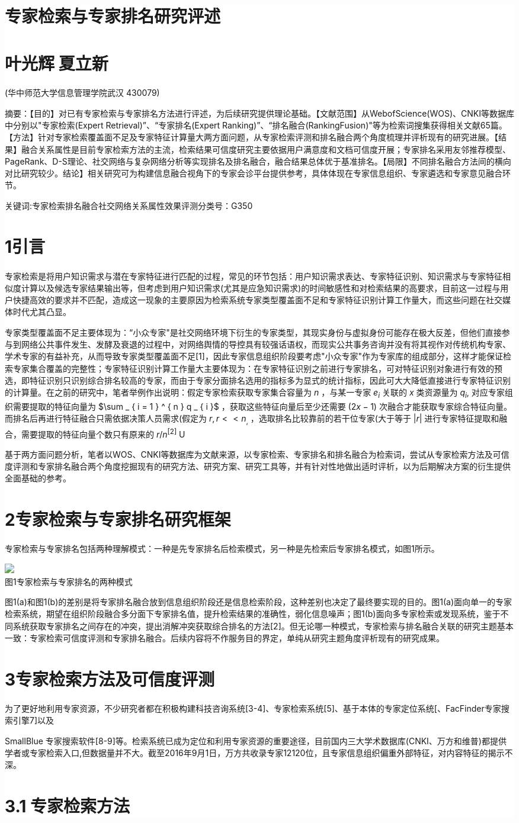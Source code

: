 # 专家检索与专家排名研究评述

# 叶光辉 夏立新

(华中师范大学信息管理学院武汉 430079)

摘要：【目的】对已有专家检索与专家排名方法进行评述，为后续研究提供理论基础。【文献范围】从WebofScience(WOS)、CNKI等数据库中分别以"专家检索(Expert Retrieval)”、“专家排名(Expert Ranking)”、“排名融合(RankingFusion)"等为检索词搜集获得相关文献65篇。【方法】针对专家检索覆盖面不足及专家特征计算量大两方面问题，从专家检索评测和排名融合两个角度梳理并评析现有的研究进展。【结果】融合关系属性是目前专家检索方法的主流，检索结果可信度研究主要依据用户满意度和文档可信度开展；专家排名采用友邻推荐模型、PageRank、D-S理论、社交网络与复杂网络分析等实现排名及排名融合，融合结果总体优于基准排名。【局限】不同排名融合方法间的横向对比研究较少。结论】相关研究可为构建信息融合视角下的专家会诊平台提供参考，具体体现在专家信息组织、专家遴选和专家意见融合环节。

关键词:专家检索排名融合社交网络关系属性效果评测分类号：G350

# 1引言

专家检索是将用户知识需求与潜在专家特征进行匹配的过程，常见的环节包括：用户知识需求表达、专家特征识别、知识需求与专家特征相似度计算以及候选专家结果输出等，但考虑到用户知识需求(尤其是应急知识需求)的时间敏感性和对检索结果的高要求，目前这一过程与用户快捷高效的要求并不匹配，造成这一现象的主要原因为检索系统专家类型覆盖面不足和专家特征识别计算工作量大，而这些问题在社交媒体时代尤其凸显。

专家类型覆盖面不足主要体现为：“小众专家"是社交网络环境下衍生的专家类型，其现实身份与虚拟身份可能存在极大反差，但他们直接参与到网络公共事件发生、发酵及衰退的过程中，对网络舆情的导控具有较强话语权，而现实公共事务咨询并没有将其视作对传统机构专家、学术专家的有益补充，从而导致专家类型覆盖面不足[1]，因此专家信息组织阶段要考虑"小众专家"作为专家库的组成部分，这样才能保证检索专家集合覆盖的完整性；专家特征识别计算工作量大主要体现为：在专家特征识别之前进行专家排名，可对特征识别对象进行有效的预选，即特征识别只识别综合排名较高的专家，而由于专家分面排名选用的指标多为显式的统计指标，因此可大大降低直接进行专家特征识别的计算量。在之前的研究中，笔者举例作出说明：假定专家检索获取专家集合容量为 $n$ ，与某一专家 $e _ { i }$ 关联的 $x$ 类资源量为 $q _ { i } ,$ 对应专家组织需要提取的特征向量为 $\sum _ { i = 1 } ^ { n } q _ { i }$ ，获取这些特征向量后至少还需要 $( 2 x { - } 1 )$ 次融合才能获取专家综合特征向量。而排名后再进行特征融合只需依据决策人员需求(假定为 $r , r { < } { < } n _ { , }$ ，选取排名比较靠前的若干位专家(大于等于 $\lvert r \rvert$ 进行专家特征提取和融合，需要提取的特征向量个数只有原来的 $r / n ^ { [ 2 ] }$ U

基于两方面问题分析，笔者以WOS、CNKI等数据库为文献来源，以专家检索、专家排名和排名融合为检索词，尝试从专家检索方法及可信度评测和专家排名融合两个角度挖掘现有的研究方法、研究方案、研究工具等，并有针对性地做出适时评析，以为后期解决方案的衍生提供全面基础的参考。

# 2专家检索与专家排名研究框架

专家检索与专家排名包括两种理解模式：一种是先专家排名后检索模式，另一种是先检索后专家排名模式，如图1所示。

![](images/3ea83a4be8510dfd965c3e96d902f2312297a6bb612b44f628ca8892ebcb9fb2.jpg)  
图1专家检索与专家排名的两种模式

图1(a)和图1(b)的差别是将专家排名融合放到信息组织阶段还是信息检索阶段，这种差别也决定了最终要实现的目的。图1(a)面向单一的专家检索系统，期望在组织阶段融合多分面下专家排名值，提升检索结果的准确性，弱化信息噪声；图1(b)面向多专家检索或发现系统，鉴于不同系统获取专家排名之间存在的冲突，提出消解冲突获取综合排名的方法[2]。但无论哪一种模式，专家检索与排名融合关联的研究主题基本一致：专家检索可信度评测和专家排名融合。后续内容将不作服务目的界定，单纯从研究主题角度评析现有的研究成果。

# 3专家检索方法及可信度评测

为了更好地利用专家资源，不少研究者都在积极构建科技咨询系统[3-4]、专家检索系统[5]、基于本体的专家定位系统[、FacFinder专家搜索引擎7]以及

SmallBlue 专家搜索软件[8-9]等。检索系统已成为定位和利用专家资源的重要途径，目前国内三大学术数据库(CNKI、万方和维普)都提供学者或专家检索入口,但数据量并不大。截至2016年9月1日，万方共收录专家12120位，且专家信息组织偏重外部特征，对内容特征的揭示不深。

# 3.1 专家检索方法
